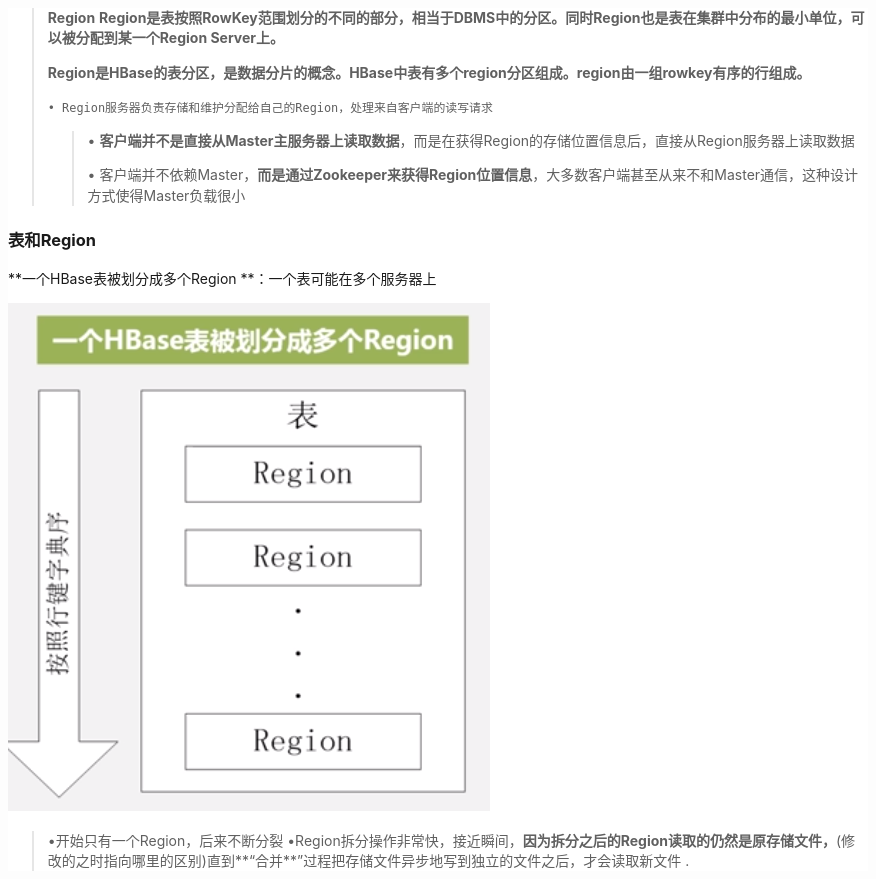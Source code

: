   >**Region**
  >**Region是表按照RowKey范围划分的不同的部分，相当于DBMS中的分区。同时Region也是表在集群中分布的最小单位，可以被分配到某一个Region Server上。**
  >
  >**Region是HBase的表分区，是数据分片的概念。HBase中表有多个region分区组成。region由一组rowkey有序的行组成。**
  >
  >```
  >• Region服务器负责存储和维护分配给自己的Region，处理来自客户端的读写请求
  >
  >```
  >
  >>• **客户端并不是直接从Master主服务器上读取数据**，而是在获得Region的存储位置信息后，直接从Region服务器上读取数据 
  >>
  >>• 客户端并不依赖Master，**而是通过Zookeeper来获得Region位置信息**，大多数客户端甚至从来不和Master通信，这种设计方式使得Master负载很小 





### 表和Region



**一个HBase表被划分成多个Region **：一个表可能在多个服务器上

![](/images/bigdata/c1.png)

>•开始只有一个Region，后来不断分裂
>•Region拆分操作非常快，接近瞬间，**因为拆分之后的Region读取的仍然是原存储文件，**(修改的之时指向哪里的区别)直到**“合并**”过程把存储文件异步地写到独立的文件之后，才会读取新文件 .
>